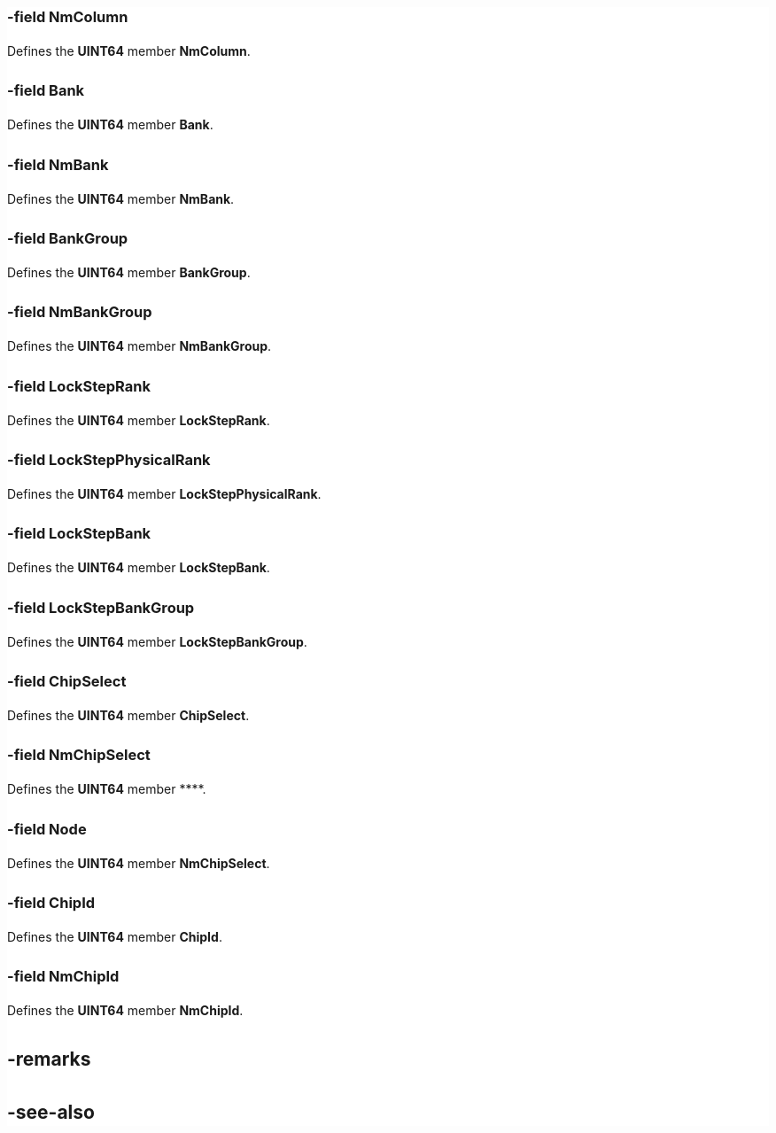 ### -field NmColumn

Defines the **UINT64** member **NmColumn**.

### -field Bank

Defines the **UINT64** member **Bank**.

### -field NmBank

Defines the **UINT64** member **NmBank**.

### -field BankGroup

Defines the **UINT64** member **BankGroup**.

### -field NmBankGroup

Defines the **UINT64** member **NmBankGroup**.

### -field LockStepRank

Defines the **UINT64** member **LockStepRank**.

### -field LockStepPhysicalRank

Defines the **UINT64** member **LockStepPhysicalRank**.

### -field LockStepBank

Defines the **UINT64** member **LockStepBank**.

### -field LockStepBankGroup

Defines the **UINT64** member **LockStepBankGroup**.

### -field ChipSelect

Defines the **UINT64** member **ChipSelect**.

### -field NmChipSelect

Defines the **UINT64** member ****.

### -field Node

Defines the **UINT64** member **NmChipSelect**.

### -field ChipId

Defines the **UINT64** member **ChipId**.

### -field NmChipId

Defines the **UINT64** member **NmChipId**.

## -remarks

## -see-also
